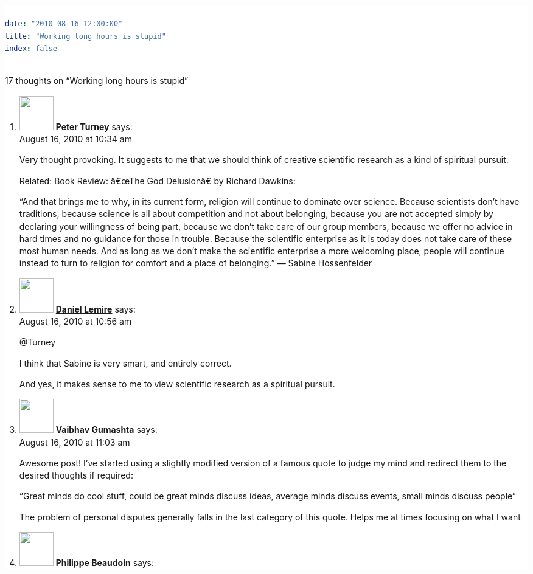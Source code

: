 ```yaml
---
date: "2010-08-16 12:00:00"
title: "Working long hours is stupid"
index: false
---
```


[17 thoughts on &ldquo;Working long hours is stupid&rdquo;](/lemire/blog/2010/08-16-working-long-hours-is-stupid)

<ol class="comment-list">
<li id="comment-53745" class="comment even thread-even depth-1">
<div class="comment-author vcard">
<img alt src="https://secure.gravatar.com/avatar/eb2d858a6ccea692bf677ad2c66623ad?s=56&#038;d=mm&#038;r=g" srcset="https://secure.gravatar.com/avatar/eb2d858a6ccea692bf677ad2c66623ad?s=112&#038;d=mm&#038;r=g 2x" class="avatar avatar-56 photo" height="56" width="56" decoding="async" /> <b class="fn">Peter Turney</b> <span class="says">says:</span> </div>
<div class="comment-metadata"><time datetime="2010-08-16T10:34:36+00:00">August 16, 2010 at 10:34 am</time></a> </div>
<div class="comment-content">
<p>Very thought provoking. It suggests to me that we should think of creative scientific research as a kind of spiritual pursuit. </p>
<p>Related: <a href="https://backreaction.blogspot.com/2009/01/book-review-god-delusion-by-richard.html" rel="nofollow">Book Review: â€œThe God Delusionâ€ by Richard Dawkins</a>:</p>
<p>&ldquo;And that brings me to why, in its current form, religion will continue to dominate over science. Because scientists don&rsquo;t have traditions, because science is all about competition and not about belonging, because you are not accepted simply by declaring your willingness of being part, because we don&rsquo;t take care of our group members, because we offer no advice in hard times and no guidance for those in trouble. Because the scientific enterprise as it is today does not take care of these most human needs. And as long as we don&rsquo;t make the scientific enterprise a more welcoming place, people will continue instead to turn to religion for comfort and a place of belonging.&rdquo; &#8212; Sabine Hossenfelder</p>
</div>
</li>
<li id="comment-53747" class="comment byuser comment-author-lemire bypostauthor odd alt thread-odd thread-alt depth-1">
<div class="comment-author vcard">
<img alt src="https://secure.gravatar.com/avatar/2ca999bef9535950f5b84281a4dab006?s=56&#038;d=mm&#038;r=g" srcset="https://secure.gravatar.com/avatar/2ca999bef9535950f5b84281a4dab006?s=112&#038;d=mm&#038;r=g 2x" class="avatar avatar-56 photo" height="56" width="56" decoding="async" /> <b class="fn"><a href="https://lemire.me/blog/" class="url" rel="ugc">Daniel Lemire</a></b> <span class="says">says:</span> </div>
<div class="comment-metadata"><time datetime="2010-08-16T10:56:07+00:00">August 16, 2010 at 10:56 am</time></a> </div>
<div class="comment-content">
<p>@Turney </p>
<p>I think that Sabine is very smart, and entirely correct.</p>
<p>And yes, it makes sense to me to view scientific research as a spiritual pursuit.</p>
</div>
</li>
<li id="comment-53748" class="comment even thread-even depth-1">
<div class="comment-author vcard">
<img alt src="https://secure.gravatar.com/avatar/b27ad2dff3204f74cdc07d0b1cc60c8d?s=56&#038;d=mm&#038;r=g" srcset="https://secure.gravatar.com/avatar/b27ad2dff3204f74cdc07d0b1cc60c8d?s=112&#038;d=mm&#038;r=g 2x" class="avatar avatar-56 photo" height="56" width="56" loading="lazy" decoding="async" /> <b class="fn"><a href="https://mobile.twitter.com/VaibhavGumashta" class="url" rel="ugc external nofollow">Vaibhav Gumashta</a></b> <span class="says">says:</span> </div>
<div class="comment-metadata"><time datetime="2010-08-16T11:03:56+00:00">August 16, 2010 at 11:03 am</time></a> </div>
<div class="comment-content">
<p>Awesome post! I&rsquo;ve started using a slightly modified version of a famous quote to judge my mind and redirect them to the desired thoughts if required:</p>
<p>&ldquo;Great minds do cool stuff, could be great minds discuss ideas, average minds discuss events, small minds discuss people&rdquo; </p>
<p>The problem of personal disputes generally falls in the last category of this quote. Helps me at times focusing on what I want</p>
</div>
</li>
<li id="comment-53749" class="comment odd alt thread-odd thread-alt depth-1">
<div class="comment-author vcard">
<img alt src="https://secure.gravatar.com/avatar/5dd2c5b46b528a1db0482f280670a84b?s=56&#038;d=mm&#038;r=g" srcset="https://secure.gravatar.com/avatar/5dd2c5b46b528a1db0482f280670a84b?s=112&#038;d=mm&#038;r=g 2x" class="avatar avatar-56 photo" height="56" width="56" loading="lazy" decoding="async" /> <b class="fn"><a href="https://plus.google.com/+PhilippeBeaudoin" class="url" rel="ugc external nofollow">Philippe Beaudoin</a></b> <span class="says">says:</span> </div>